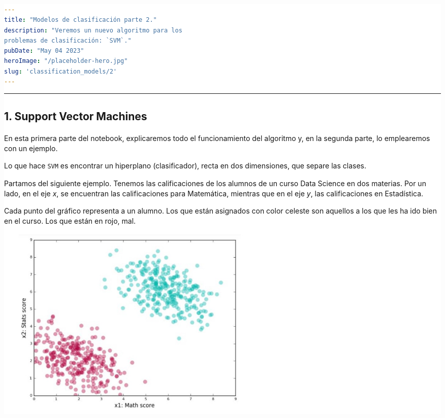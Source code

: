 ```yaml
---
title: "Modelos de clasificación parte 2."
description: "Veremos un nuevo algoritmo para los
problemas de clasificación: `SVM`."
pubDate: "May 04 2023"
heroImage: "/placeholder-hero.jpg"
slug: 'classification_models/2'
---
```


---

## 1. Support Vector Machines

En esta primera parte del notebook, explicaremos todo el funcionamiento
del algoritmo y, en la segunda parte, lo emplearemos con un ejemplo.

Lo que hace `SVM` es encontrar un hiperplano (clasificador), recta en
dos dimensiones, que separe las clases.

Partamos del siguiente ejemplo. Tenemos las calificaciones de los
alumnos de un curso Data Science en dos materias. Por un lado, en el eje
*x*, se encuentran las calificaciones para Matemática, mientras que en
el eje *y*, las calificaciones en Estadística.

Cada punto del gráfico representa a un alumno. Los que están asignados
con color celeste son aquellos a los que les ha ido bien en el curso.
Los que están en rojo, mal.

<img src="\assets\svm_1.jpg" width="500" height="350">
